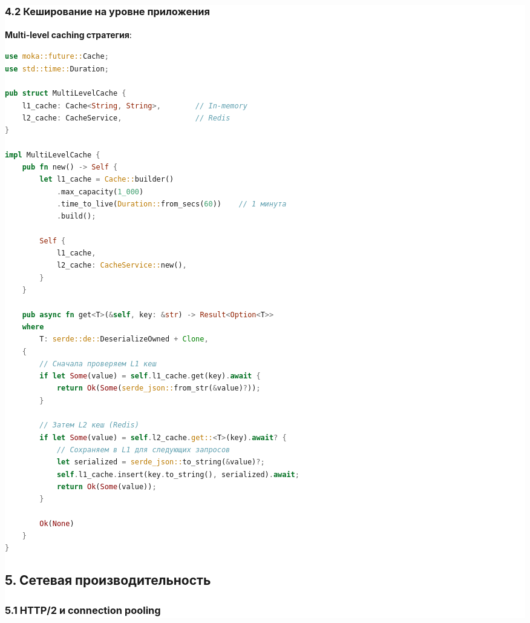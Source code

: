 ### 4.2 Кеширование на уровне приложения

**Multi-level caching стратегия**:
```rust
use moka::future::Cache;
use std::time::Duration;

pub struct MultiLevelCache {
    l1_cache: Cache<String, String>,        // In-memory
    l2_cache: CacheService,                 // Redis
}

impl MultiLevelCache {
    pub fn new() -> Self {
        let l1_cache = Cache::builder()
            .max_capacity(1_000)
            .time_to_live(Duration::from_secs(60))    // 1 минута
            .build();
            
        Self {
            l1_cache,
            l2_cache: CacheService::new(),
        }
    }
    
    pub async fn get<T>(&self, key: &str) -> Result<Option<T>>
    where
        T: serde::de::DeserializeOwned + Clone,
    {
        // Сначала проверяем L1 кеш
        if let Some(value) = self.l1_cache.get(key).await {
            return Ok(Some(serde_json::from_str(&value)?));
        }
        
        // Затем L2 кеш (Redis)
        if let Some(value) = self.l2_cache.get::<T>(key).await? {
            // Сохраняем в L1 для следующих запросов
            let serialized = serde_json::to_string(&value)?;
            self.l1_cache.insert(key.to_string(), serialized).await;
            return Ok(Some(value));
        }
        
        Ok(None)
    }
}
```

## 5. Сетевая производительность

### 5.1 HTTP/2 и connection pooling
